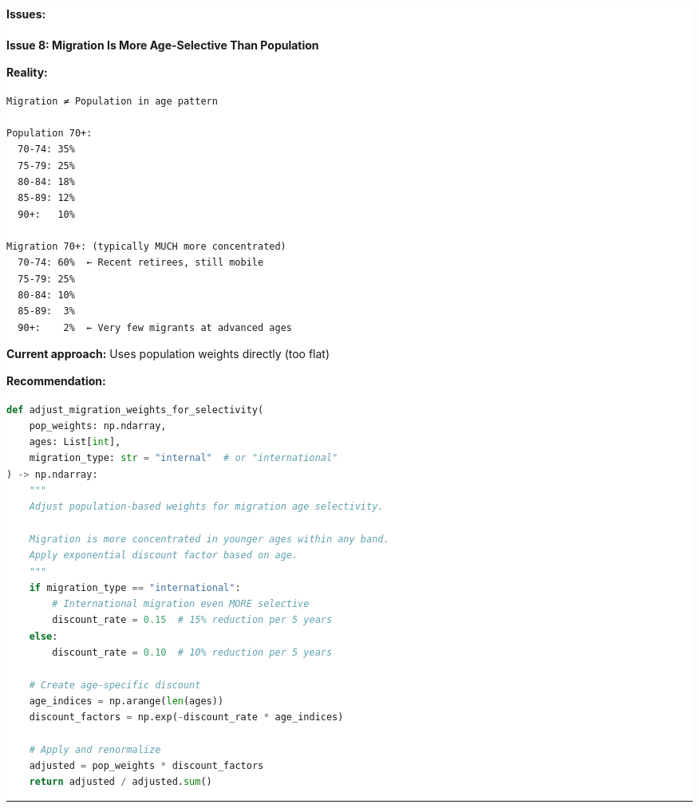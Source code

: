 ####  **Issues:**

**Issue 8: Migration Is More Age-Selective Than Population**

**Reality:**
```
Migration ≠ Population in age pattern

Population 70+:
  70-74: 35%
  75-79: 25%
  80-84: 18%
  85-89: 12%
  90+:   10%

Migration 70+: (typically MUCH more concentrated)
  70-74: 60%  ← Recent retirees, still mobile
  75-79: 25%
  80-84: 10%
  85-89:  3%
  90+:    2%  ← Very few migrants at advanced ages
```

**Current approach:** Uses population weights directly (too flat)

**Recommendation:**
```python
def adjust_migration_weights_for_selectivity(
    pop_weights: np.ndarray,
    ages: List[int],
    migration_type: str = "internal"  # or "international"
) -> np.ndarray:
    """
    Adjust population-based weights for migration age selectivity.
    
    Migration is more concentrated in younger ages within any band.
    Apply exponential discount factor based on age.
    """
    if migration_type == "international":
        # International migration even MORE selective
        discount_rate = 0.15  # 15% reduction per 5 years
    else:
        discount_rate = 0.10  # 10% reduction per 5 years
    
    # Create age-specific discount
    age_indices = np.arange(len(ages))
    discount_factors = np.exp(-discount_rate * age_indices)
    
    # Apply and renormalize
    adjusted = pop_weights * discount_factors
    return adjusted / adjusted.sum()
```

---
